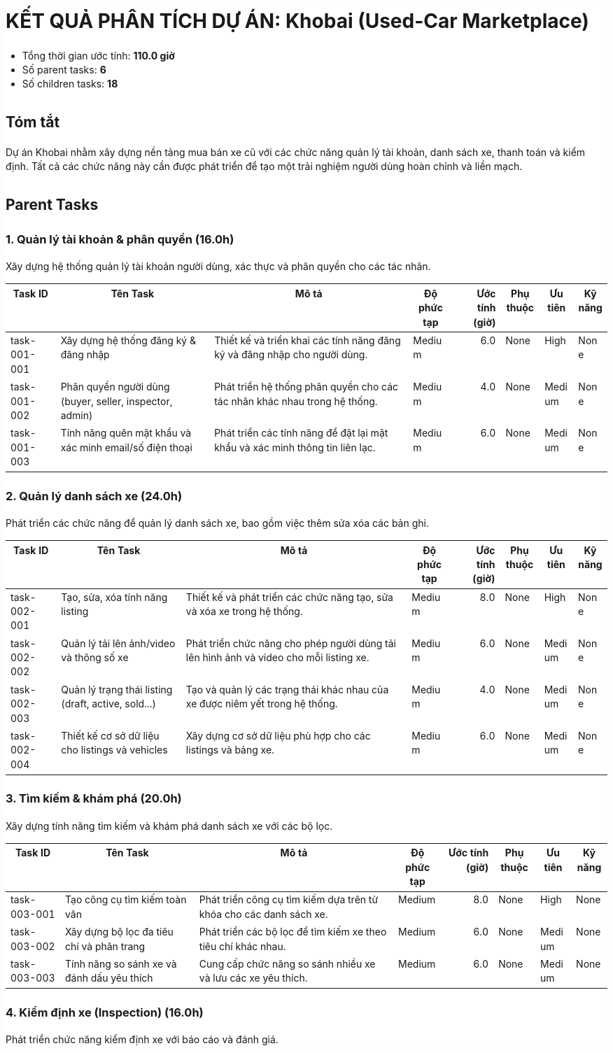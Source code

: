 # KẾT QUẢ PHÂN TÍCH DỰ ÁN: Khobai (Used-Car Marketplace)

- Tổng thời gian ước tính: **110.0 giờ**
- Số parent tasks: **6**
- Số children tasks: **18**

## Tóm tắt
Dự án Khobai nhằm xây dựng nền tảng mua bán xe cũ với các chức năng quản lý tài khoản, danh sách xe, thanh toán và kiểm định. Tất cả các chức năng này cần được phát triển để tạo một trải nghiệm người dùng hoàn chỉnh và liền mạch.

## Parent Tasks
### 1. Quản lý tài khoản & phân quyền (16.0h)
Xây dựng hệ thống quản lý tài khoản người dùng, xác thực và phân quyền cho các tác nhân.

| Task ID | Tên Task | Mô tả | Độ phức tạp | Ước tính (giờ) | Phụ thuộc | Ưu tiên | Kỹ năng |
|---|---|---|---|---:|---|---|---|
| task-001-001 | Xây dựng hệ thống đăng ký & đăng nhập | Thiết kế và triển khai các tính năng đăng ký và đăng nhập cho người dùng. | Medium | 6.0 | None | High | None |
| task-001-002 | Phân quyền người dùng (buyer, seller, inspector, admin) | Phát triển hệ thống phân quyền cho các tác nhân khác nhau trong hệ thống. | Medium | 4.0 | None | Medium | None |
| task-001-003 | Tính năng quên mật khẩu và xác minh email/số điện thoại | Phát triển các tính năng để đặt lại mật khẩu và xác minh thông tin liên lạc. | Medium | 6.0 | None | Medium | None |

### 2. Quản lý danh sách xe (24.0h)
Phát triển các chức năng để quản lý danh sách xe, bao gồm việc thêm sửa xóa các bản ghi.

| Task ID | Tên Task | Mô tả | Độ phức tạp | Ước tính (giờ) | Phụ thuộc | Ưu tiên | Kỹ năng |
|---|---|---|---|---:|---|---|---|
| task-002-001 | Tạo, sửa, xóa tính năng listing | Thiết kế và phát triển các chức năng tạo, sửa và xóa xe trong hệ thống. | Medium | 8.0 | None | High | None |
| task-002-002 | Quản lý tải lên ảnh/video và thông số xe | Phát triển chức năng cho phép người dùng tải lên hình ảnh và video cho mỗi listing xe. | Medium | 6.0 | None | Medium | None |
| task-002-003 | Quản lý trạng thái listing (draft, active, sold...) | Tạo và quản lý các trạng thái khác nhau của xe được niêm yết trong hệ thống. | Medium | 4.0 | None | Medium | None |
| task-002-004 | Thiết kế cơ sở dữ liệu cho listings và vehicles | Xây dựng cơ sở dữ liệu phù hợp cho các listings và bảng xe. | Medium | 6.0 | None | Medium | None |

### 3. Tìm kiếm & khám phá (20.0h)
Xây dựng tính năng tìm kiếm và khám phá danh sách xe với các bộ lọc.

| Task ID | Tên Task | Mô tả | Độ phức tạp | Ước tính (giờ) | Phụ thuộc | Ưu tiên | Kỹ năng |
|---|---|---|---|---:|---|---|---|
| task-003-001 | Tạo công cụ tìm kiếm toàn văn | Phát triển công cụ tìm kiếm dựa trên từ khóa cho các danh sách xe. | Medium | 8.0 | None | High | None |
| task-003-002 | Xây dựng bộ lọc đa tiêu chí và phân trang | Phát triển các bộ lọc để tìm kiếm xe theo tiêu chí khác nhau. | Medium | 6.0 | None | Medium | None |
| task-003-003 | Tính năng so sánh xe và đánh dấu yêu thích | Cung cấp chức năng so sánh nhiều xe và lưu các xe yêu thích. | Medium | 6.0 | None | Medium | None |

### 4. Kiểm định xe (Inspection) (16.0h)
Phát triển chức năng kiểm định xe với báo cáo và đánh giá.
